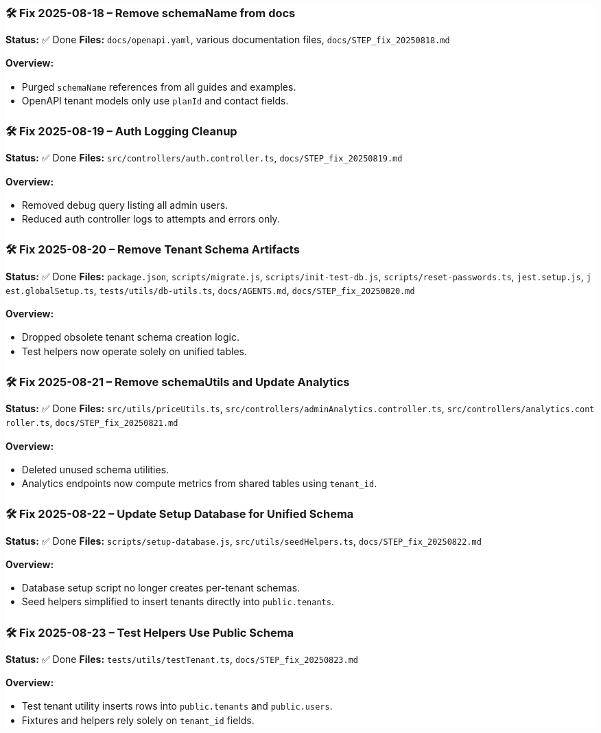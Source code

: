 ### 🛠️ Fix 2025-08-18 – Remove schemaName from docs
**Status:** ✅ Done
**Files:** `docs/openapi.yaml`, various documentation files, `docs/STEP_fix_20250818.md`

**Overview:**
* Purged `schemaName` references from all guides and examples.
* OpenAPI tenant models only use `planId` and contact fields.

### 🛠️ Fix 2025-08-19 – Auth Logging Cleanup
**Status:** ✅ Done
**Files:** `src/controllers/auth.controller.ts`, `docs/STEP_fix_20250819.md`

**Overview:**
* Removed debug query listing all admin users.
* Reduced auth controller logs to attempts and errors only.

### 🛠️ Fix 2025-08-20 – Remove Tenant Schema Artifacts
**Status:** ✅ Done
**Files:** `package.json`, `scripts/migrate.js`, `scripts/init-test-db.js`, `scripts/reset-passwords.ts`, `jest.setup.js`, `jest.globalSetup.ts`, `tests/utils/db-utils.ts`, `docs/AGENTS.md`, `docs/STEP_fix_20250820.md`

**Overview:**
* Dropped obsolete tenant schema creation logic.
* Test helpers now operate solely on unified tables.

### 🛠️ Fix 2025-08-21 – Remove schemaUtils and Update Analytics
**Status:** ✅ Done
**Files:** `src/utils/priceUtils.ts`, `src/controllers/adminAnalytics.controller.ts`, `src/controllers/analytics.controller.ts`, `docs/STEP_fix_20250821.md`

**Overview:**
* Deleted unused schema utilities.
* Analytics endpoints now compute metrics from shared tables using `tenant_id`.

### 🛠️ Fix 2025-08-22 – Update Setup Database for Unified Schema
**Status:** ✅ Done
**Files:** `scripts/setup-database.js`, `src/utils/seedHelpers.ts`, `docs/STEP_fix_20250822.md`

**Overview:**
* Database setup script no longer creates per-tenant schemas.
* Seed helpers simplified to insert tenants directly into `public.tenants`.

### 🛠️ Fix 2025-08-23 – Test Helpers Use Public Schema
**Status:** ✅ Done
**Files:** `tests/utils/testTenant.ts`, `docs/STEP_fix_20250823.md`

**Overview:**
* Test tenant utility inserts rows into `public.tenants` and `public.users`.
* Fixtures and helpers rely solely on `tenant_id` fields.
